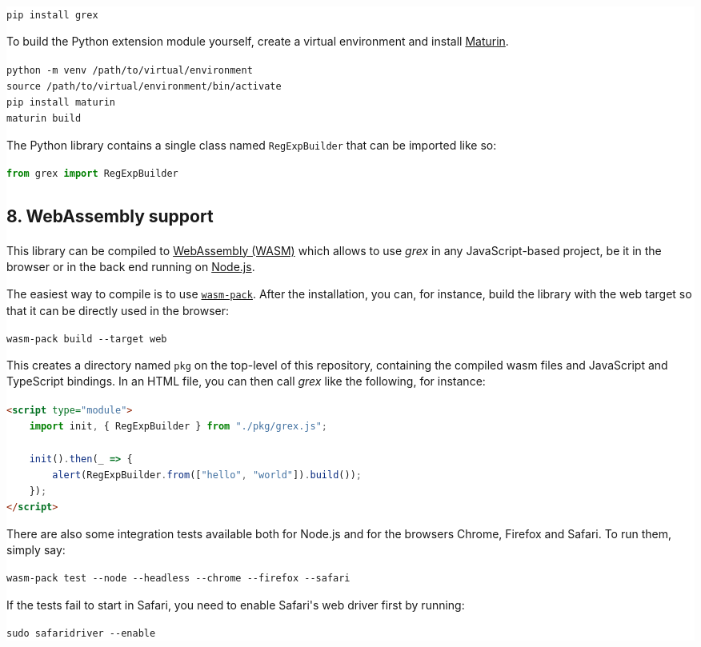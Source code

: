 ```shell
pip install grex
```

To build the Python extension module yourself, create a virtual environment and install 
[Maturin](https://github.com/PyO3/maturin).

```shell
python -m venv /path/to/virtual/environment
source /path/to/virtual/environment/bin/activate
pip install maturin
maturin build
```

The Python library contains a single class named `RegExpBuilder` that can be imported like so:

```python
from grex import RegExpBuilder
```

## 8. WebAssembly support

This library can be compiled to [WebAssembly (WASM)](https://webassembly.org) which allows to use *grex*
in any JavaScript-based project, be it in the browser or in the back end running on [Node.js](https://nodejs.org).

The easiest way to compile is to use [`wasm-pack`](https://rustwasm.github.io/wasm-pack). After the installation,
you can, for instance, build the library with the web target so that it can be directly used in the browser:

    wasm-pack build --target web

This creates a directory named `pkg` on the top-level of this repository, containing the compiled wasm files
and JavaScript and TypeScript bindings. In an HTML file, you can then call *grex* like the following, for instance:

```html
<script type="module">
    import init, { RegExpBuilder } from "./pkg/grex.js";

    init().then(_ => {
        alert(RegExpBuilder.from(["hello", "world"]).build());
    });
</script>
```

There are also some integration tests available both for Node.js and for the browsers Chrome, Firefox and Safari.
To run them, simply say:

    wasm-pack test --node --headless --chrome --firefox --safari

If the tests fail to start in Safari, you need to enable Safari's web driver first by running:

    sudo safaridriver --enable
